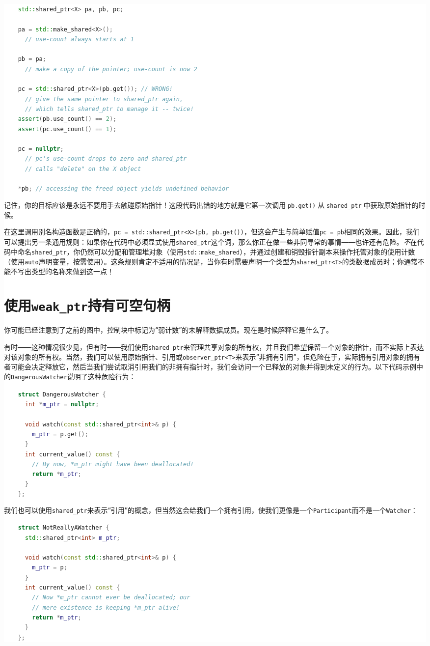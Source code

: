```cpp
    std::shared_ptr<X> pa, pb, pc;

    pa = std::make_shared<X>();
      // use-count always starts at 1

    pb = pa;
      // make a copy of the pointer; use-count is now 2

    pc = std::shared_ptr<X>(pb.get()); // WRONG!
      // give the same pointer to shared_ptr again,
      // which tells shared_ptr to manage it -- twice!
    assert(pb.use_count() == 2);
    assert(pc.use_count() == 1);

    pc = nullptr;
      // pc's use-count drops to zero and shared_ptr
      // calls "delete" on the X object

    *pb; // accessing the freed object yields undefined behavior
```

记住，你的目标应该是永远不要用手去触碰原始指针！这段代码出错的地方就是它第一次调用 `pb.get()` 从 `shared_ptr` 中获取原始指针的时候。

在这里调用别名构造函数是正确的，`pc = std::shared_ptr<X>(pb, pb.get())`，但这会产生与简单赋值`pc = pb`相同的效果。因此，我们可以提出另一条通用规则：如果你在代码中必须显式使用`shared_ptr`这个词，那么你正在做一些非同寻常的事情——也许还有危险。*不*在代码中命名`shared_ptr`，你仍然可以分配和管理堆对象（使用`std::make_shared`），并通过创建和销毁指针副本来操作托管对象的使用计数（使用`auto`声明变量，按需使用）。这条规则肯定不适用的情况是，当你有时需要声明一个类型为`shared_ptr<T>`的类数据成员时；你通常不能不写出类型的名称来做到这一点！

# 使用`weak_ptr`持有可空句柄

你可能已经注意到了之前的图中，控制块中标记为“弱计数”的未解释数据成员。现在是时候解释它是什么了。

有时——这种情况很少见，但有时——我们使用`shared_ptr`来管理共享对象的所有权，并且我们希望保留一个对象的指针，而不实际上表达对该对象的所有权。当然，我们可以使用原始指针、引用或`observer_ptr<T>`来表示“非拥有引用”，但危险在于，实际拥有引用对象的拥有者可能会决定释放它，然后当我们尝试取消引用我们的非拥有指针时，我们会访问一个已释放的对象并得到未定义的行为。以下代码示例中的`DangerousWatcher`说明了这种危险行为：

```cpp
    struct DangerousWatcher {
      int *m_ptr = nullptr;

      void watch(const std::shared_ptr<int>& p) {
        m_ptr = p.get();
      }
      int current_value() const {
        // By now, *m_ptr might have been deallocated!
        return *m_ptr;
      }
    };
```

我们也可以使用`shared_ptr`来表示“引用”的概念，但当然这会给我们一个拥有引用，使我们更像是一个`Participant`而不是一个`Watcher`：

```cpp
    struct NotReallyAWatcher {
      std::shared_ptr<int> m_ptr;

      void watch(const std::shared_ptr<int>& p) {
        m_ptr = p;
      }
      int current_value() const {
        // Now *m_ptr cannot ever be deallocated; our
        // mere existence is keeping *m_ptr alive!
        return *m_ptr;
      }
    };
```